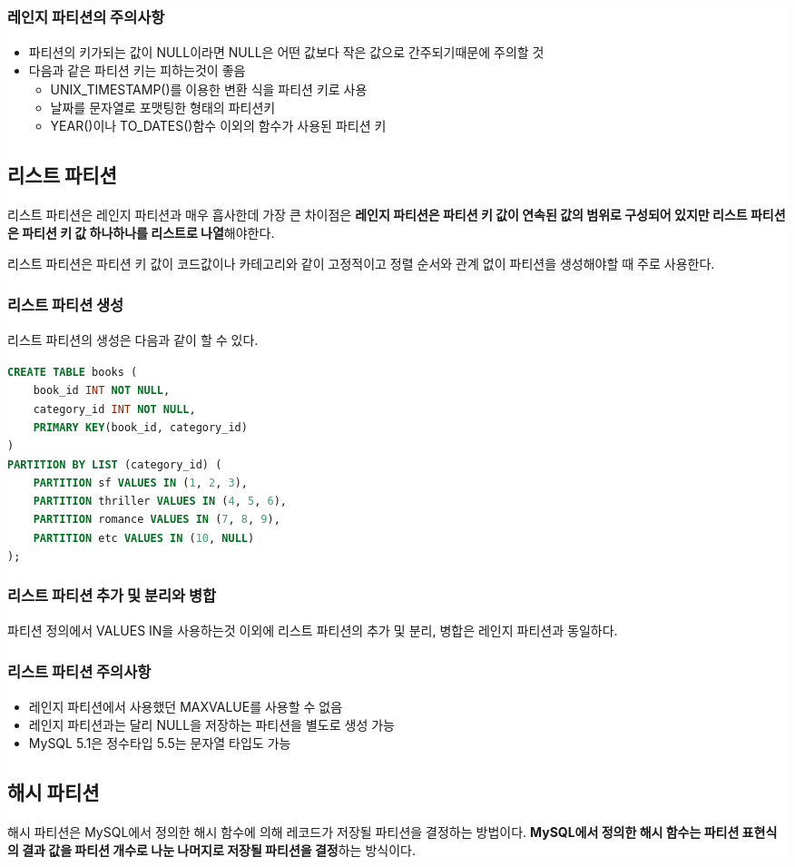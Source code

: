 
### 레인지 파티션의 주의사항

- 파티션의 키가되는 값이 NULL이라면 NULL은 어떤 값보다 작은 값으로 간주되기때문에 주의할 것
- 다음과 같은 파티션 키는 피하는것이 좋음
  - UNIX_TIMESTAMP()를 이용한 변환 식을 파티션 키로 사용
  - 날짜를 문자열로 포맷팅한 형태의 파티션키
  - YEAR()이나 TO_DATES()함수 이외의 함수가 사용된 파티션 키



## 리스트 파티션

리스트 파티션은 레인지 파티션과 매우 흡사한데 가장 큰 차이점은 **레인지 파티션은 파티션 키 값이 연속된 값의 범위로 구성되어 있지만 리스트 파티션은 파티션 키 값 하나하나를 리스트로 나열**해야한다.

리스트 파티션은 파티션 키 값이 코드값이나 카테고리와 같이 고정적이고 정렬 순서와 관계 없이 파티션을 생성해야할 때 주로 사용한다.

### 리스트 파티션 생성

리스트 파티션의 생성은 다음과 같이 할 수 있다.

```sql
CREATE TABLE books (
    book_id INT NOT NULL,
	category_id INT NOT NULL,
	PRIMARY KEY(book_id, category_id)
)
PARTITION BY LIST (category_id) (
	PARTITION sf VALUES IN (1, 2, 3),
	PARTITION thriller VALUES IN (4, 5, 6),
	PARTITION romance VALUES IN (7, 8, 9),
	PARTITION etc VALUES IN (10, NULL)
);
```



### 리스트 파티션 추가 및 분리와 병합

파티션 정의에서 VALUES IN을 사용하는것 이외에 리스트 파티션의 추가 및 분리, 병합은 레인지 파티션과 동일하다.



### 리스트 파티션  주의사항

- 레인지 파티션에서 사용했던 MAXVALUE를 사용할 수 없음
- 레인지 파티션과는 달리 NULL을 저장하는 파티션을 별도로 생성 가능
- MySQL 5.1은 정수타입 5.5는 문자열 타입도 가능



## 해시 파티션

해시 파티션은 MySQL에서 정의한 해시 함수에 의해 레코드가 저장될 파티션을 결정하는 방법이다. **MySQL에서 정의한 해시 함수는 파티션 표현식의 결과 값을 파티션 개수로 나눈 나머지로 저장될 파티션을 결정**하는 방식이다.
